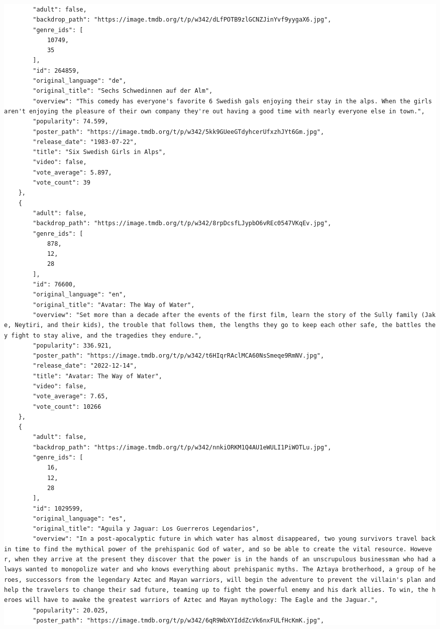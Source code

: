             "adult": false,
            "backdrop_path": "https://image.tmdb.org/t/p/w342/dLfPOTB9zlGCNZJinYvf9yygaX6.jpg",
            "genre_ids": [
                10749,
                35
            ],
            "id": 264859,
            "original_language": "de",
            "original_title": "Sechs Schwedinnen auf der Alm",
            "overview": "This comedy has everyone's favorite 6 Swedish gals enjoying their stay in the alps. When the girls aren't enjoying the pleasure of their own company they're out having a good time with nearly everyone else in town.",
            "popularity": 74.599,
            "poster_path": "https://image.tmdb.org/t/p/w342/5kk9GUeeGTdyhcerUfxzhJYt6Gm.jpg",
            "release_date": "1983-07-22",
            "title": "Six Swedish Girls in Alps",
            "video": false,
            "vote_average": 5.897,
            "vote_count": 39
        },
        {
            "adult": false,
            "backdrop_path": "https://image.tmdb.org/t/p/w342/8rpDcsfLJypbO6vREc0547VKqEv.jpg",
            "genre_ids": [
                878,
                12,
                28
            ],
            "id": 76600,
            "original_language": "en",
            "original_title": "Avatar: The Way of Water",
            "overview": "Set more than a decade after the events of the first film, learn the story of the Sully family (Jake, Neytiri, and their kids), the trouble that follows them, the lengths they go to keep each other safe, the battles they fight to stay alive, and the tragedies they endure.",
            "popularity": 336.921,
            "poster_path": "https://image.tmdb.org/t/p/w342/t6HIqrRAclMCA60NsSmeqe9RmNV.jpg",
            "release_date": "2022-12-14",
            "title": "Avatar: The Way of Water",
            "video": false,
            "vote_average": 7.65,
            "vote_count": 10266
        },
        {
            "adult": false,
            "backdrop_path": "https://image.tmdb.org/t/p/w342/nnkiORKM1Q4AU1eWULI1PiWOTLu.jpg",
            "genre_ids": [
                16,
                12,
                28
            ],
            "id": 1029599,
            "original_language": "es",
            "original_title": "Aguila y Jaguar: Los Guerreros Legendarios",
            "overview": "In a post-apocalyptic future in which water has almost disappeared, two young survivors travel back in time to find the mythical power of the prehispanic God of water, and so be able to create the vital resource. However, when they arrive at the present they discover that the power is in the hands of an unscrupulous businessman who had always wanted to monopolize water and who knows everything about prehispanic myths. The Aztaya brotherhood, a group of heroes, successors from the legendary Aztec and Mayan warriors, will begin the adventure to prevent the villain's plan and help the travelers to change their sad future, teaming up to fight the powerful enemy and his dark allies. To win, the heroes will have to awake the greatest warriors of Aztec and Mayan mythology: The Eagle and the Jaguar.",
            "popularity": 20.025,
            "poster_path": "https://image.tmdb.org/t/p/w342/6qR9WbXYIddZcVk6nxFULfHcKmK.jpg",